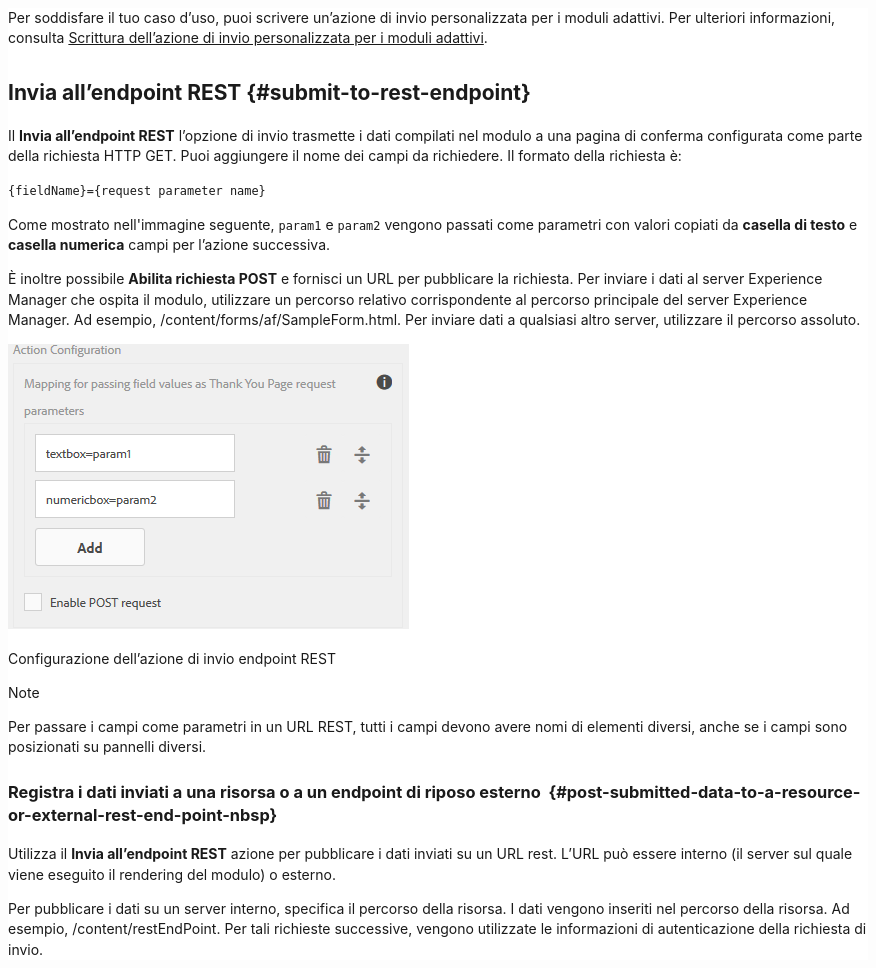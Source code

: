 Per soddisfare il tuo caso d’uso, puoi scrivere un’azione di invio personalizzata per i moduli adattivi. Per ulteriori informazioni, consulta [Scrittura dell’azione di invio personalizzata per i moduli adattivi](../../forms/using/custom-submit-action-form.md).

## Invia all’endpoint REST {#submit-to-rest-endpoint}

Il **Invia all’endpoint REST** l’opzione di invio trasmette i dati compilati nel modulo a una pagina di conferma configurata come parte della richiesta HTTP GET. Puoi aggiungere il nome dei campi da richiedere. Il formato della richiesta è:

`{fieldName}={request parameter name}`

Come mostrato nell&#39;immagine seguente, `param1` e `param2` vengono passati come parametri con valori copiati da **casella di testo** e **casella numerica** campi per l’azione successiva.

È inoltre possibile **Abilita richiesta POST** e fornisci un URL per pubblicare la richiesta. Per inviare i dati al server Experience Manager che ospita il modulo, utilizzare un percorso relativo corrispondente al percorso principale del server Experience Manager. Ad esempio, /content/forms/af/SampleForm.html. Per inviare dati a qualsiasi altro server, utilizzare il percorso assoluto.

![Configurazione dell’azione di invio endpoint REST](assets/action-config.png)

Configurazione dell’azione di invio endpoint REST

>[!NOTE]
>
Per passare i campi come parametri in un URL REST, tutti i campi devono avere nomi di elementi diversi, anche se i campi sono posizionati su pannelli diversi.

### Registra i dati inviati a una risorsa o a un endpoint di riposo esterno  {#post-submitted-data-to-a-resource-or-external-rest-end-point-nbsp}

Utilizza il **Invia all’endpoint REST** azione per pubblicare i dati inviati su un URL rest. L’URL può essere interno (il server sul quale viene eseguito il rendering del modulo) o esterno.

Per pubblicare i dati su un server interno, specifica il percorso della risorsa. I dati vengono inseriti nel percorso della risorsa. Ad esempio, /content/restEndPoint. Per tali richieste successive, vengono utilizzate le informazioni di autenticazione della richiesta di invio.
